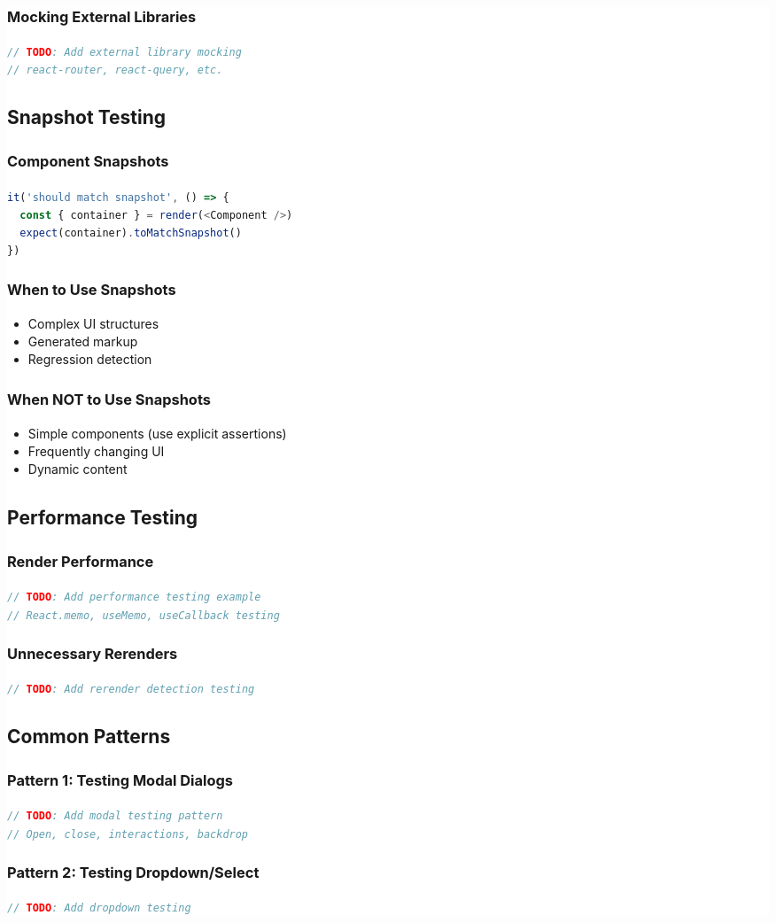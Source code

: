 ### Mocking External Libraries
```typescript
// TODO: Add external library mocking
// react-router, react-query, etc.
```

## Snapshot Testing

### Component Snapshots
```typescript
it('should match snapshot', () => {
  const { container } = render(<Component />)
  expect(container).toMatchSnapshot()
})
```

### When to Use Snapshots
- Complex UI structures
- Generated markup
- Regression detection

### When NOT to Use Snapshots
- Simple components (use explicit assertions)
- Frequently changing UI
- Dynamic content

## Performance Testing

### Render Performance
```typescript
// TODO: Add performance testing example
// React.memo, useMemo, useCallback testing
```

### Unnecessary Rerenders
```typescript
// TODO: Add rerender detection testing
```

## Common Patterns

### Pattern 1: Testing Modal Dialogs
```typescript
// TODO: Add modal testing pattern
// Open, close, interactions, backdrop
```

### Pattern 2: Testing Dropdown/Select
```typescript
// TODO: Add dropdown testing
```
